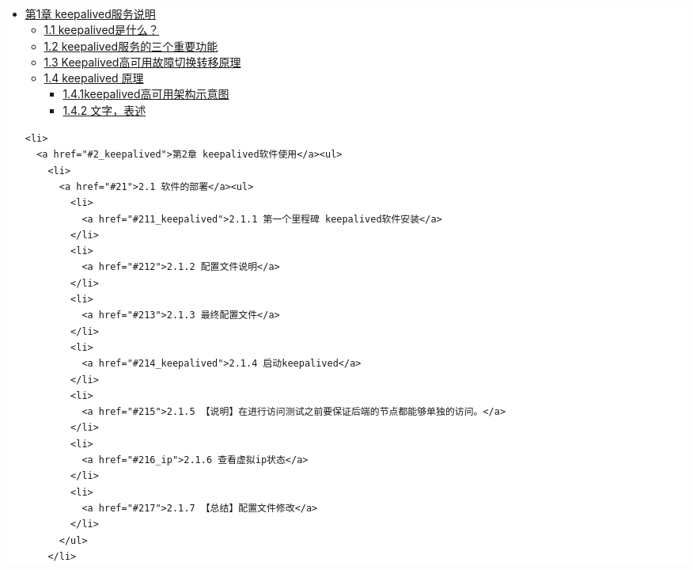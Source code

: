 <div id="toc_container" class="toc_white have_bullets">
  <ul class="toc_list">
    <li>
      <a href="#1_keepalived">第1章 keepalived服务说明</a><ul>
        <li>
          <a href="#11_keepalived">1.1 keepalived是什么？</a>
        </li>
        <li>
          <a href="#12_keepalived">1.2 keepalived服务的三个重要功能</a>
        </li>
        <li>
          <a href="#13_Keepalived">1.3 Keepalived高可用故障切换转移原理</a>
        </li>
        <li>
          <a href="#14_keepalived">1.4 keepalived 原理</a><ul>
            <li>
              <a href="#141keepalived">1.4.1keepalived高可用架构示意图</a>
            </li>
            <li>
              <a href="#142">1.4.2 文字，表述</a>
            </li>
          </ul>
        </li>
      </ul>
    </li>
    
    <li>
      <a href="#2_keepalived">第2章 keepalived软件使用</a><ul>
        <li>
          <a href="#21">2.1 软件的部署</a><ul>
            <li>
              <a href="#211_keepalived">2.1.1 第一个里程碑 keepalived软件安装</a>
            </li>
            <li>
              <a href="#212">2.1.2 配置文件说明</a>
            </li>
            <li>
              <a href="#213">2.1.3 最终配置文件</a>
            </li>
            <li>
              <a href="#214_keepalived">2.1.4 启动keepalived</a>
            </li>
            <li>
              <a href="#215">2.1.5 【说明】在进行访问测试之前要保证后端的节点都能够单独的访问。</a>
            </li>
            <li>
              <a href="#216_ip">2.1.6 查看虚拟ip状态</a>
            </li>
            <li>
              <a href="#217">2.1.7 【总结】配置文件修改</a>
            </li>
          </ul>
        </li>
        